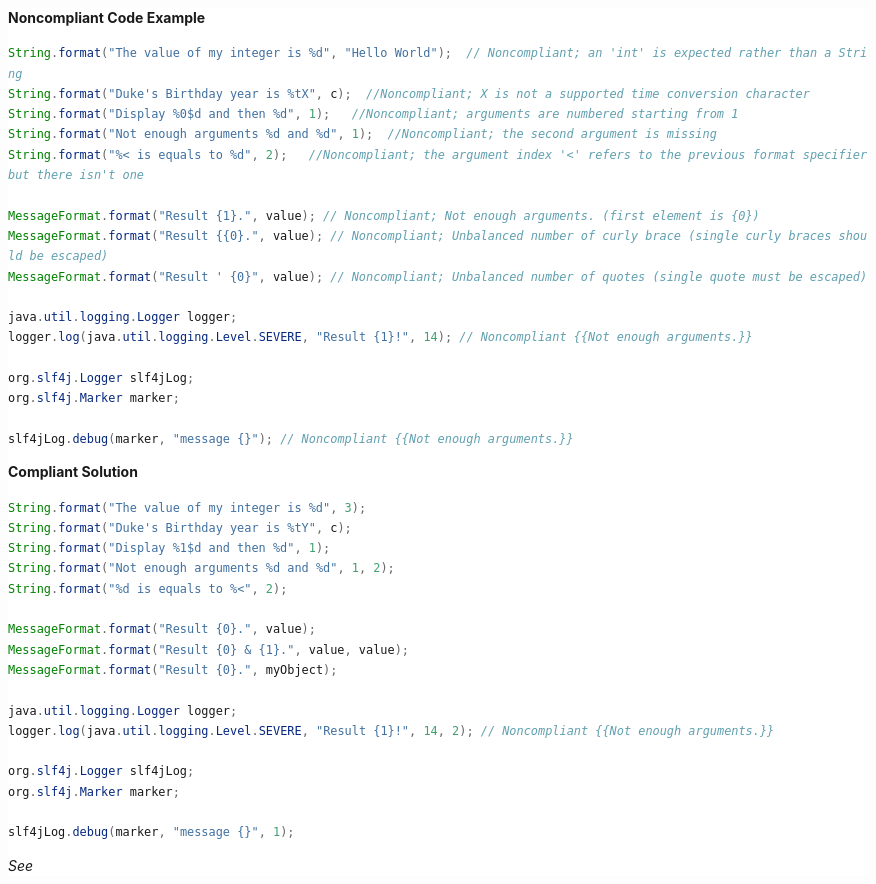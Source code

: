 **Noncompliant Code Example**
```java
String.format("The value of my integer is %d", "Hello World");  // Noncompliant; an 'int' is expected rather than a String
String.format("Duke's Birthday year is %tX", c);  //Noncompliant; X is not a supported time conversion character
String.format("Display %0$d and then %d", 1);   //Noncompliant; arguments are numbered starting from 1
String.format("Not enough arguments %d and %d", 1);  //Noncompliant; the second argument is missing
String.format("%< is equals to %d", 2);   //Noncompliant; the argument index '<' refers to the previous format specifier but there isn't one

MessageFormat.format("Result {1}.", value); // Noncompliant; Not enough arguments. (first element is {0})
MessageFormat.format("Result {{0}.", value); // Noncompliant; Unbalanced number of curly brace (single curly braces should be escaped)
MessageFormat.format("Result ' {0}", value); // Noncompliant; Unbalanced number of quotes (single quote must be escaped)

java.util.logging.Logger logger;
logger.log(java.util.logging.Level.SEVERE, "Result {1}!", 14); // Noncompliant {{Not enough arguments.}}

org.slf4j.Logger slf4jLog;
org.slf4j.Marker marker;

slf4jLog.debug(marker, "message {}"); // Noncompliant {{Not enough arguments.}}


```
**Compliant Solution**
```java
String.format("The value of my integer is %d", 3);
String.format("Duke's Birthday year is %tY", c);
String.format("Display %1$d and then %d", 1);
String.format("Not enough arguments %d and %d", 1, 2);
String.format("%d is equals to %<", 2);

MessageFormat.format("Result {0}.", value);
MessageFormat.format("Result {0} & {1}.", value, value);
MessageFormat.format("Result {0}.", myObject);

java.util.logging.Logger logger;
logger.log(java.util.logging.Level.SEVERE, "Result {1}!", 14, 2); // Noncompliant {{Not enough arguments.}}

org.slf4j.Logger slf4jLog;
org.slf4j.Marker marker;

slf4jLog.debug(marker, "message {}", 1);

```
*See*
